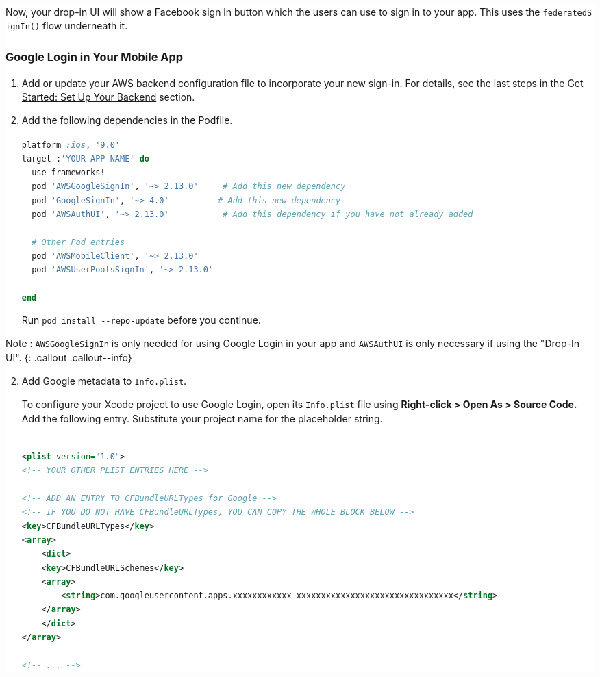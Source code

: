 Now, your drop-in UI will show a Facebook sign in button which the users can use to sign in to your app. This uses the `federatedSignIn()` flow underneath it.

### Google Login in Your Mobile App

1. Add or update your AWS backend configuration file to incorporate your new sign-in. For details, see the last steps in the [Get Started: Set Up Your Backend](./start) section.

2. Add the following dependencies in the Podfile.

	```ruby
	platform :ios, '9.0'
	target :'YOUR-APP-NAME' do
	  use_frameworks!
	  pod 'AWSGoogleSignIn', '~> 2.13.0'     # Add this new dependency
	  pod 'GoogleSignIn', '~> 4.0'          # Add this new dependency
	  pod 'AWSAuthUI', '~> 2.13.0'           # Add this dependency if you have not already added
	    
	  # Other Pod entries
	  pod 'AWSMobileClient', '~> 2.13.0'
	  pod 'AWSUserPoolsSignIn', '~> 2.13.0'
	  
	end
	```
	Run `pod install --repo-update` before you continue.

Note : `AWSGoogleSignIn` is only needed for using Google Login in your app and `AWSAuthUI` is only necessary if using the "Drop-In UI".
{: .callout .callout--info}

2. Add Google metadata to `Info.plist`.

	To configure your Xcode project to use Google Login, open its `Info.plist` file using **Right-click > Open As > Source Code.** Add the following entry. Substitute your project name for the placeholder string.

	```xml

	<plist version="1.0">
	<!-- YOUR OTHER PLIST ENTRIES HERE -->

	<!-- ADD AN ENTRY TO CFBundleURLTypes for Google -->
	<!-- IF YOU DO NOT HAVE CFBundleURLTypes, YOU CAN COPY THE WHOLE BLOCK BELOW -->
	<key>CFBundleURLTypes</key>
	<array>
	    <dict>
	    <key>CFBundleURLSchemes</key>
	    <array>
	        <string>com.googleusercontent.apps.xxxxxxxxxxxx-xxxxxxxxxxxxxxxxxxxxxxxxxxxxxxxx</string>
	    </array>
	    </dict>
	</array>

	<!-- ... -->
	```
